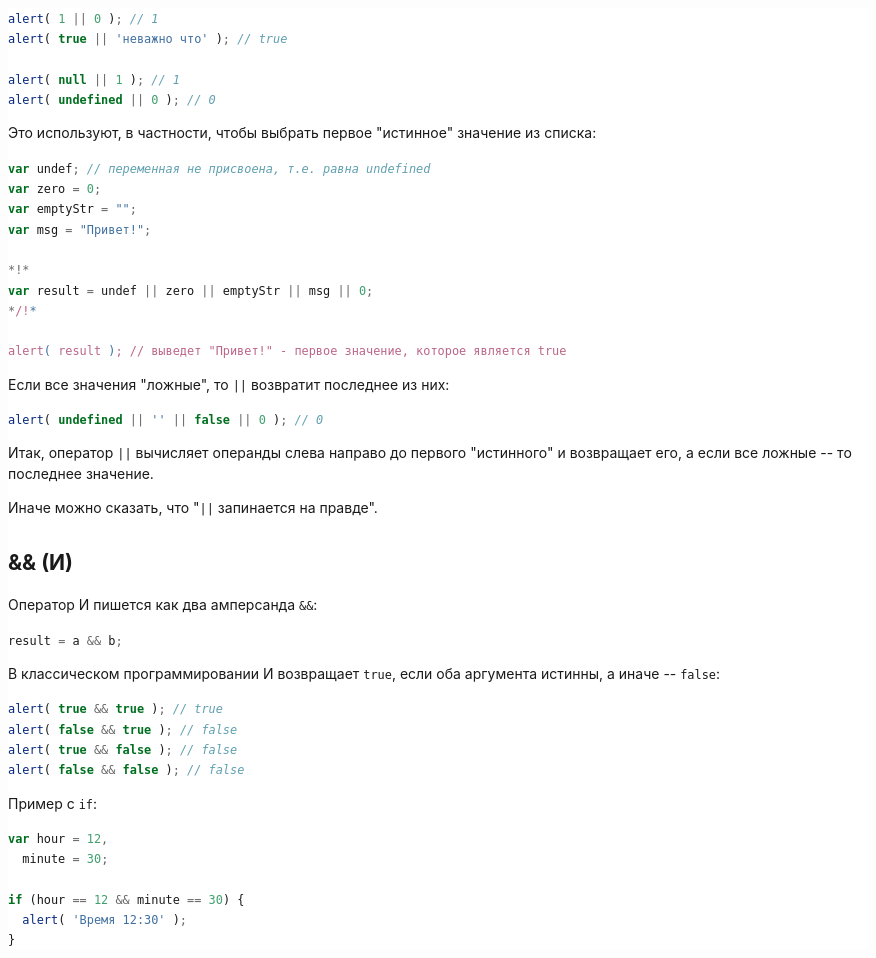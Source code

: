 ```js run
alert( 1 || 0 ); // 1
alert( true || 'неважно что' ); // true

alert( null || 1 ); // 1
alert( undefined || 0 ); // 0
```

Это используют, в частности, чтобы выбрать первое "истинное" значение из списка:

```js run
var undef; // переменная не присвоена, т.е. равна undefined
var zero = 0;
var emptyStr = "";
var msg = "Привет!";

*!*
var result = undef || zero || emptyStr || msg || 0;
*/!*

alert( result ); // выведет "Привет!" - первое значение, которое является true
```

Если все значения "ложные", то `||` возвратит последнее из них:

```js run
alert( undefined || '' || false || 0 ); // 0
```

Итак, оператор `||` вычисляет операнды слева направо до первого "истинного" и возвращает его, а если все ложные -- то последнее значение.

Иначе можно сказать, что "`||` запинается на правде".

## && (И)

Оператор И пишется как два амперсанда `&&`:

```js
result = a && b;
```

В классическом программировании И возвращает `true`, если оба аргумента истинны, а иначе -- `false`:

```js run
alert( true && true ); // true
alert( false && true ); // false
alert( true && false ); // false
alert( false && false ); // false
```

Пример с `if`:

```js run
var hour = 12,
  minute = 30;

if (hour == 12 && minute == 30) {
  alert( 'Время 12:30' );
}
```
